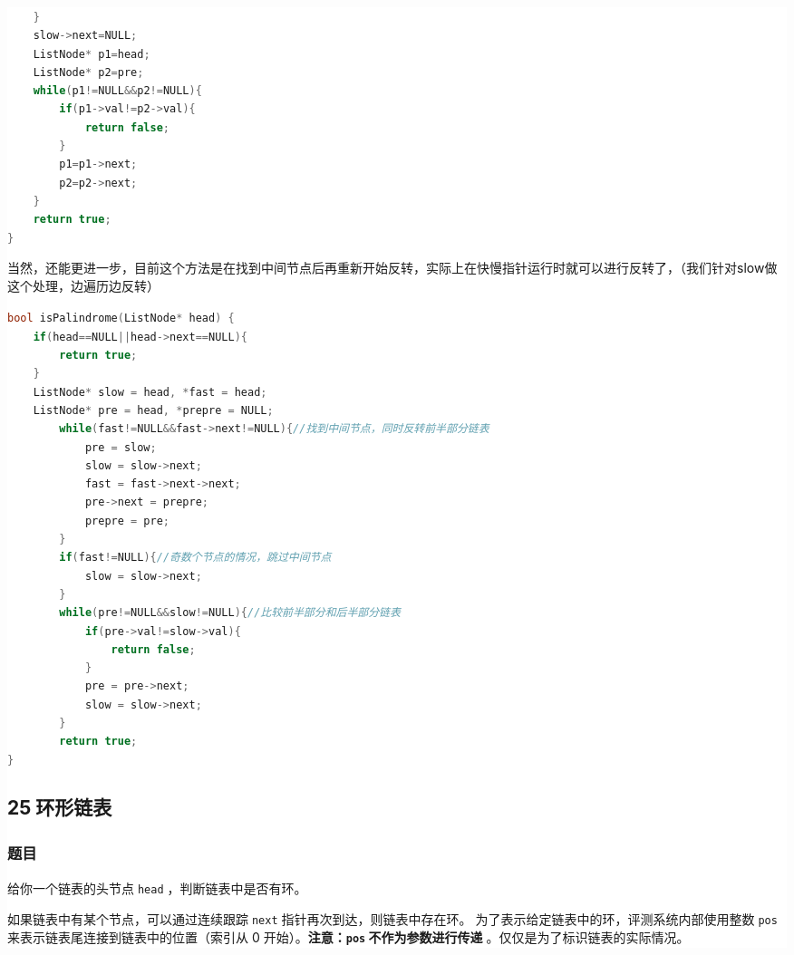 ```CPP
    }
    slow->next=NULL;
    ListNode* p1=head;
    ListNode* p2=pre;
    while(p1!=NULL&&p2!=NULL){
        if(p1->val!=p2->val){
            return false;
        }
        p1=p1->next;
        p2=p2->next;
    }
    return true;
}
```

当然，还能更进一步，目前这个方法是在找到中间节点后再重新开始反转，实际上在快慢指针运行时就可以进行反转了，（我们针对slow做这个处理，边遍历边反转）

```CPP
bool isPalindrome(ListNode* head) {
    if(head==NULL||head->next==NULL){
        return true;
    }
    ListNode* slow = head, *fast = head;
    ListNode* pre = head, *prepre = NULL;
        while(fast!=NULL&&fast->next!=NULL){//找到中间节点，同时反转前半部分链表
            pre = slow;
            slow = slow->next;
            fast = fast->next->next;
            pre->next = prepre;
            prepre = pre;
        }
        if(fast!=NULL){//奇数个节点的情况，跳过中间节点
            slow = slow->next;
        }
        while(pre!=NULL&&slow!=NULL){//比较前半部分和后半部分链表
            if(pre->val!=slow->val){
                return false;
            }
            pre = pre->next;
            slow = slow->next;
        }
        return true;
}
```

## 25 环形链表

### 题目

给你一个链表的头节点 `head` ，判断链表中是否有环。

如果链表中有某个节点，可以通过连续跟踪 `next` 指针再次到达，则链表中存在环。 为了表示给定链表中的环，评测系统内部使用整数 `pos` 来表示链表尾连接到链表中的位置（索引从 0 开始）。**注意：`pos` 不作为参数进行传递** 。仅仅是为了标识链表的实际情况。
